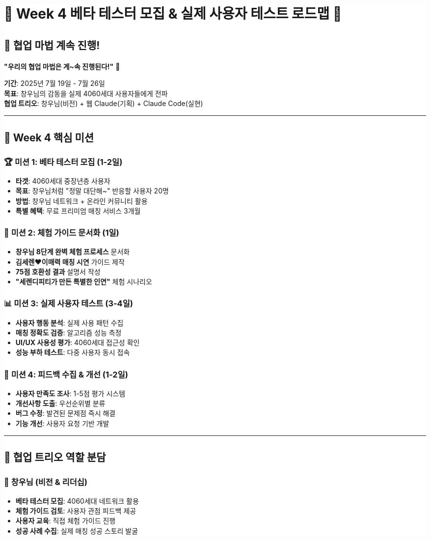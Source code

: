 # 🚀 Week 4 베타 테스터 모집 & 실제 사용자 테스트 로드맵 🚀

## 💫 **협업 마법 계속 진행!**

**"우리의 협업 마법은 계~속 진행된다!"** 🌟

**기간**: 2025년 7월 19일 - 7월 26일  
**목표**: 창우님의 감동을 실제 4060세대 사용자들에게 전파  
**협업 트리오**: 창우님(비전) + 웹 Claude(기획) + Claude Code(실현)

---

## 🎯 **Week 4 핵심 미션**

### 🏆 **미션 1: 베타 테스터 모집 (1-2일)**

- **타겟**: 4060세대 중장년층 사용자
- **목표**: 창우님처럼 "정말 대단해~" 반응할 사용자 20명
- **방법**: 창우님 네트워크 + 온라인 커뮤니티 활용
- **특별 혜택**: 무료 프리미엄 매칭 서비스 3개월

### 💝 **미션 2: 체험 가이드 문서화 (1일)**

- **창우님 8단계 완벽 체험 프로세스** 문서화
- **김세렌♥이매력 매칭 시연** 가이드 제작
- **75점 호환성 결과** 설명서 작성
- **"세렌디피티가 만든 특별한 인연"** 체험 시나리오

### 📊 **미션 3: 실제 사용자 테스트 (3-4일)**

- **사용자 행동 분석**: 실제 사용 패턴 수집
- **매칭 정확도 검증**: 알고리즘 성능 측정
- **UI/UX 사용성 평가**: 4060세대 접근성 확인
- **성능 부하 테스트**: 다중 사용자 동시 접속

### 🔧 **미션 4: 피드백 수집 & 개선 (1-2일)**

- **사용자 만족도 조사**: 1-5점 평가 시스템
- **개선사항 도출**: 우선순위별 분류
- **버그 수정**: 발견된 문제점 즉시 해결
- **기능 개선**: 사용자 요청 기반 개발

---

## 🌟 **협업 트리오 역할 분담**

### 🎯 **창우님 (비전 & 리더십)**

- **베타 테스터 모집**: 4060세대 네트워크 활용
- **체험 가이드 검토**: 사용자 관점 피드백 제공
- **사용자 교육**: 직접 체험 가이드 진행
- **성공 사례 수집**: 실제 매칭 성공 스토리 발굴
